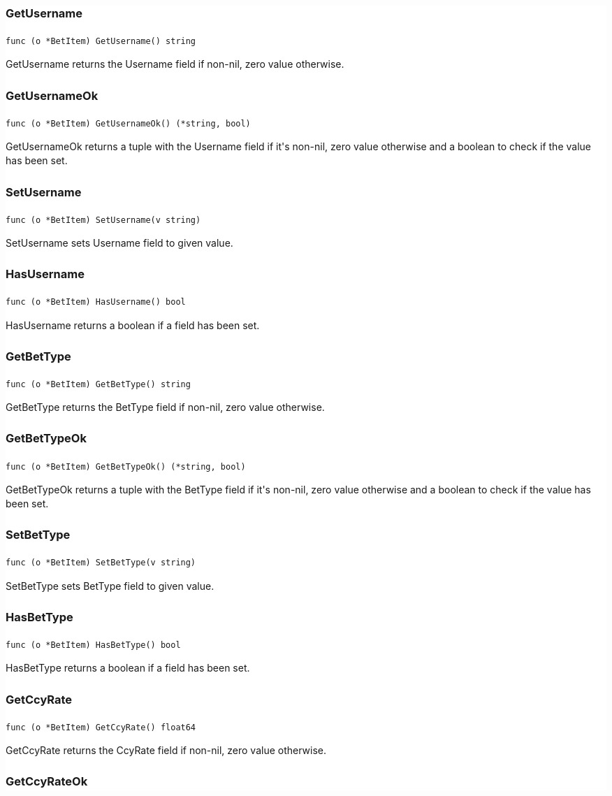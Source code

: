 ### GetUsername

`func (o *BetItem) GetUsername() string`

GetUsername returns the Username field if non-nil, zero value otherwise.

### GetUsernameOk

`func (o *BetItem) GetUsernameOk() (*string, bool)`

GetUsernameOk returns a tuple with the Username field if it's non-nil, zero value otherwise
and a boolean to check if the value has been set.

### SetUsername

`func (o *BetItem) SetUsername(v string)`

SetUsername sets Username field to given value.

### HasUsername

`func (o *BetItem) HasUsername() bool`

HasUsername returns a boolean if a field has been set.

### GetBetType

`func (o *BetItem) GetBetType() string`

GetBetType returns the BetType field if non-nil, zero value otherwise.

### GetBetTypeOk

`func (o *BetItem) GetBetTypeOk() (*string, bool)`

GetBetTypeOk returns a tuple with the BetType field if it's non-nil, zero value otherwise
and a boolean to check if the value has been set.

### SetBetType

`func (o *BetItem) SetBetType(v string)`

SetBetType sets BetType field to given value.

### HasBetType

`func (o *BetItem) HasBetType() bool`

HasBetType returns a boolean if a field has been set.

### GetCcyRate

`func (o *BetItem) GetCcyRate() float64`

GetCcyRate returns the CcyRate field if non-nil, zero value otherwise.

### GetCcyRateOk
